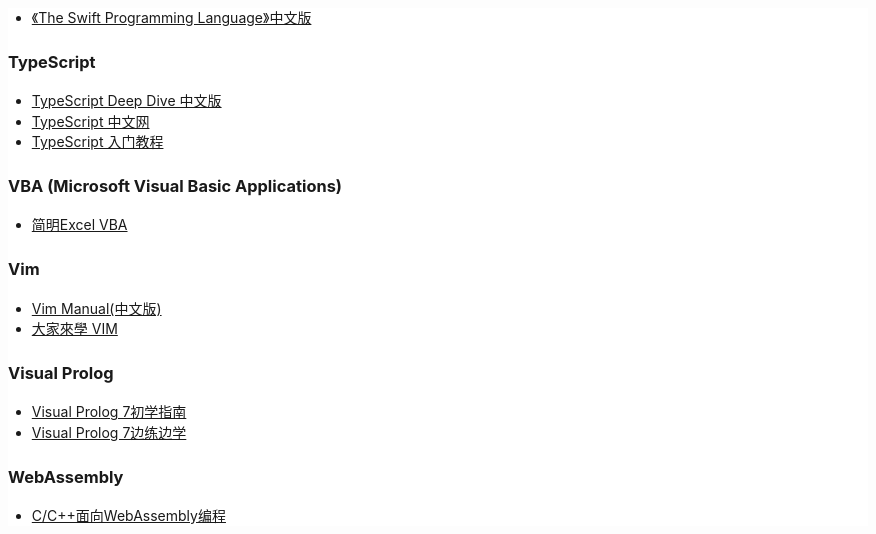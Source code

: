 *   [《The Swift Programming Language》中文版](https://www.gitbook.com/book/numbbbbb/-the-swift-programming-language-/details)

### [](#typescript)TypeScript

*   [TypeScript Deep Dive 中文版](https://github.com/jkchao/typescript-book-chinese)
*   [TypeScript 中文网](https://www.tslang.cn)
*   [TypeScript 入门教程](https://www.runoob.com/w3cnote/getting-started-with-typescript.html)

### [](#vba-microsoft-visual-basic-applications)VBA (Microsoft Visual Basic Applications)

*   [简明Excel VBA](https://github.com/Youchien/concise-excel-vba)

### [](#vim)Vim

*   [Vim Manual(中文版)](http://man.chinaunix.net/newsoft/vi/doc/help.html)
*   [大家來學 VIM](http://www.study-area.org/tips/vim/index.html)

### [](#visual-prolog)Visual Prolog

*   [Visual Prolog 7初学指南](http://wiki.visual-prolog.com/index.php?title=A_Beginners_Guide_to_Visual_Prolog_in_Chinese)
*   [Visual Prolog 7边练边学](http://wiki.visual-prolog.com/index.php?title=Visual_Prolog_for_Tyros_in_Chinese)

### [](#webassembly)WebAssembly

*   [C/C++面向WebAssembly编程](https://github.com/3dgen/cppwasm-book)

